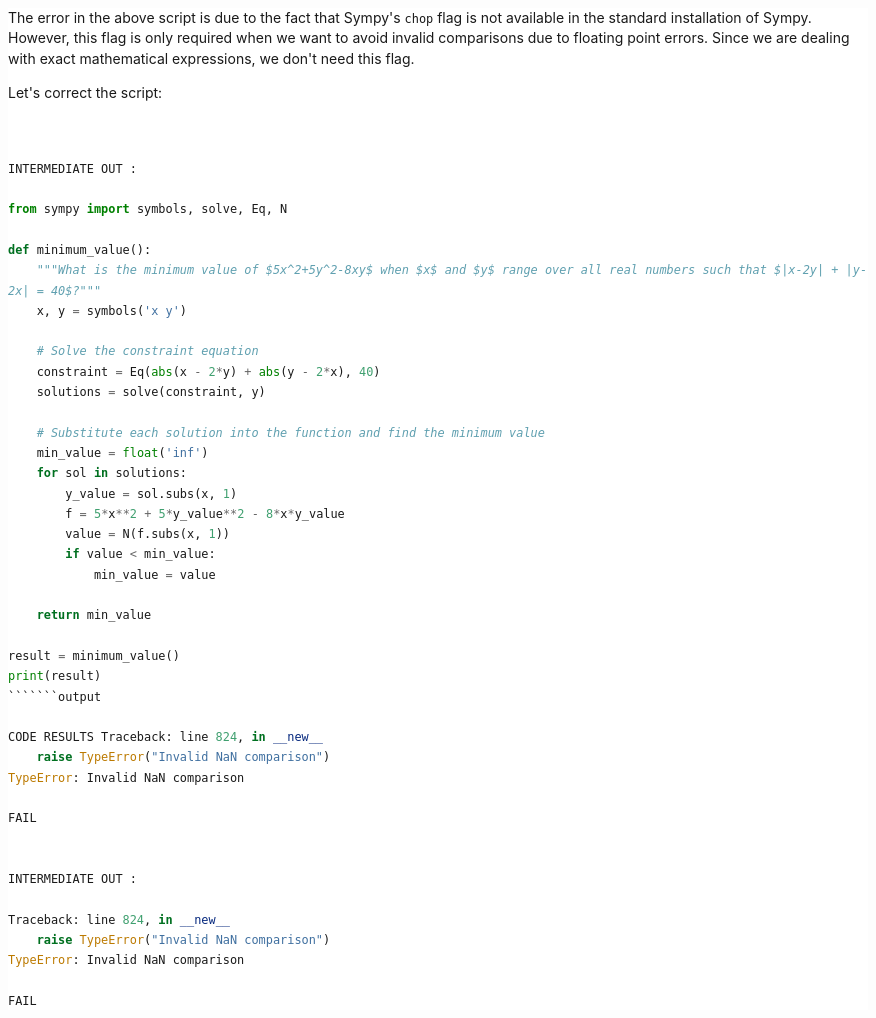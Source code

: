 The error in the above script is due to the fact that Sympy's `chop` flag is not available in the standard installation of Sympy. However, this flag is only required when we want to avoid invalid comparisons due to floating point errors. Since we are dealing with exact mathematical expressions, we don't need this flag.

Let's correct the script:

```python


INTERMEDIATE OUT :

from sympy import symbols, solve, Eq, N

def minimum_value():
    """What is the minimum value of $5x^2+5y^2-8xy$ when $x$ and $y$ range over all real numbers such that $|x-2y| + |y-2x| = 40$?"""
    x, y = symbols('x y')

    # Solve the constraint equation
    constraint = Eq(abs(x - 2*y) + abs(y - 2*x), 40)
    solutions = solve(constraint, y)

    # Substitute each solution into the function and find the minimum value
    min_value = float('inf')
    for sol in solutions:
        y_value = sol.subs(x, 1)
        f = 5*x**2 + 5*y_value**2 - 8*x*y_value
        value = N(f.subs(x, 1))
        if value < min_value:
            min_value = value

    return min_value

result = minimum_value()
print(result)
```````output

CODE RESULTS Traceback: line 824, in __new__
    raise TypeError("Invalid NaN comparison")
TypeError: Invalid NaN comparison

FAIL


INTERMEDIATE OUT :

Traceback: line 824, in __new__
    raise TypeError("Invalid NaN comparison")
TypeError: Invalid NaN comparison

FAIL

```
